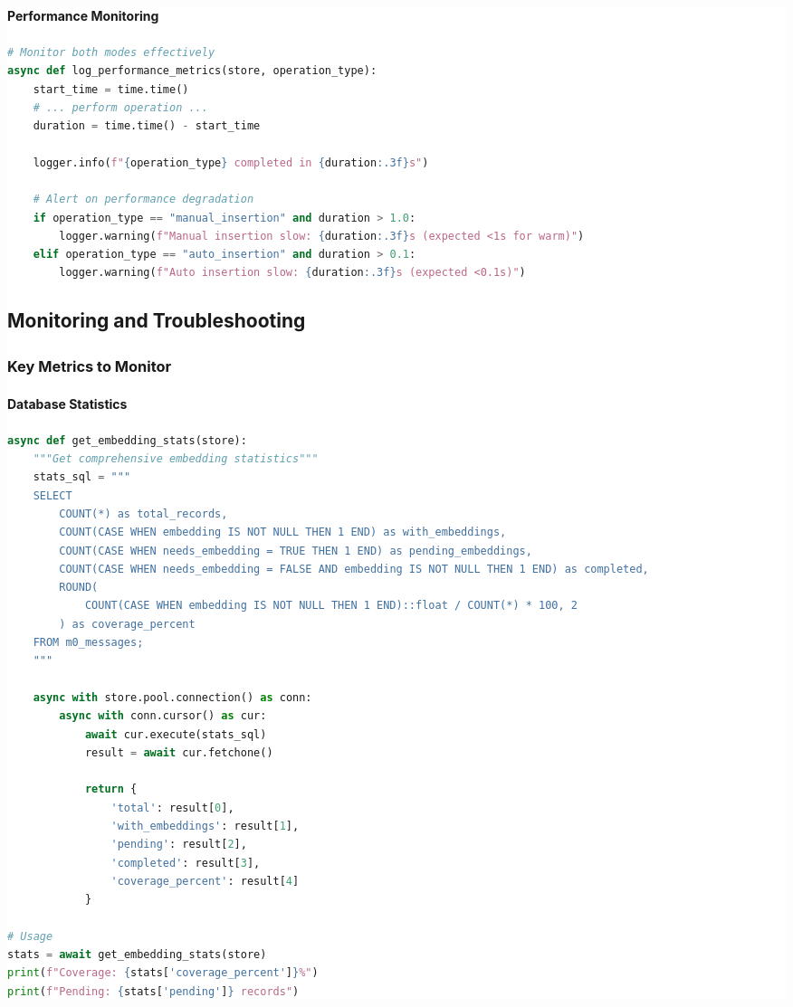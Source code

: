 #### Performance Monitoring
```python
# Monitor both modes effectively
async def log_performance_metrics(store, operation_type):
    start_time = time.time()
    # ... perform operation ...
    duration = time.time() - start_time

    logger.info(f"{operation_type} completed in {duration:.3f}s")

    # Alert on performance degradation
    if operation_type == "manual_insertion" and duration > 1.0:
        logger.warning(f"Manual insertion slow: {duration:.3f}s (expected <1s for warm)")
    elif operation_type == "auto_insertion" and duration > 0.1:
        logger.warning(f"Auto insertion slow: {duration:.3f}s (expected <0.1s)")
```

## Monitoring and Troubleshooting

### Key Metrics to Monitor

#### Database Statistics
```python
async def get_embedding_stats(store):
    """Get comprehensive embedding statistics"""
    stats_sql = """
    SELECT
        COUNT(*) as total_records,
        COUNT(CASE WHEN embedding IS NOT NULL THEN 1 END) as with_embeddings,
        COUNT(CASE WHEN needs_embedding = TRUE THEN 1 END) as pending_embeddings,
        COUNT(CASE WHEN needs_embedding = FALSE AND embedding IS NOT NULL THEN 1 END) as completed,
        ROUND(
            COUNT(CASE WHEN embedding IS NOT NULL THEN 1 END)::float / COUNT(*) * 100, 2
        ) as coverage_percent
    FROM m0_messages;
    """

    async with store.pool.connection() as conn:
        async with conn.cursor() as cur:
            await cur.execute(stats_sql)
            result = await cur.fetchone()

            return {
                'total': result[0],
                'with_embeddings': result[1],
                'pending': result[2],
                'completed': result[3],
                'coverage_percent': result[4]
            }

# Usage
stats = await get_embedding_stats(store)
print(f"Coverage: {stats['coverage_percent']}%")
print(f"Pending: {stats['pending']} records")
```
